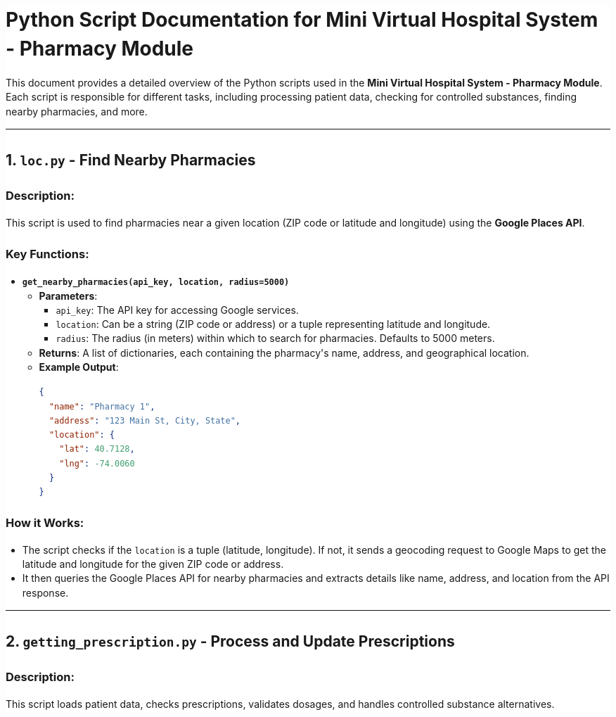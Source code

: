 # Python Script Documentation for Mini Virtual Hospital System - Pharmacy Module

This document provides a detailed overview of the Python scripts used in the **Mini Virtual Hospital System - Pharmacy Module**. Each script is responsible for different tasks, including processing patient data, checking for controlled substances, finding nearby pharmacies, and more.

---

## **1. `loc.py` - Find Nearby Pharmacies**

### Description:
This script is used to find pharmacies near a given location (ZIP code or latitude and longitude) using the **Google Places API**.

### Key Functions:

- **`get_nearby_pharmacies(api_key, location, radius=5000)`**
  - **Parameters**:
    - `api_key`: The API key for accessing Google services.
    - `location`: Can be a string (ZIP code or address) or a tuple representing latitude and longitude.
    - `radius`: The radius (in meters) within which to search for pharmacies. Defaults to 5000 meters.
  - **Returns**: A list of dictionaries, each containing the pharmacy's name, address, and geographical location.
  - **Example Output**:
    ```json
    {
      "name": "Pharmacy 1",
      "address": "123 Main St, City, State",
      "location": {
        "lat": 40.7128,
        "lng": -74.0060
      }
    }
    ```

### How it Works:
- The script checks if the `location` is a tuple (latitude, longitude). If not, it sends a geocoding request to Google Maps to get the latitude and longitude for the given ZIP code or address.
- It then queries the Google Places API for nearby pharmacies and extracts details like name, address, and location from the API response.

---

## **2. `getting_prescription.py` - Process and Update Prescriptions**

### Description:
This script loads patient data, checks prescriptions, validates dosages, and handles controlled substance alternatives.
